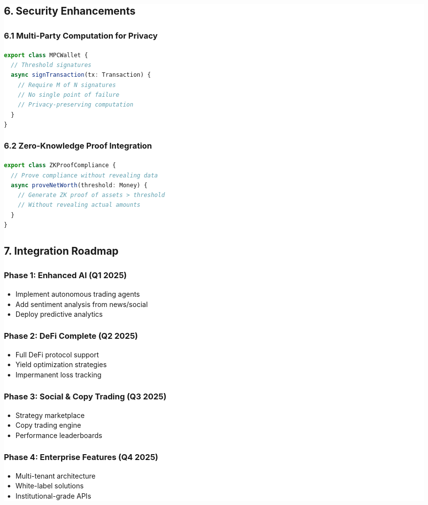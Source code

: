 ## 6. Security Enhancements

### 6.1 Multi-Party Computation for Privacy

```typescript
export class MPCWallet {
  // Threshold signatures
  async signTransaction(tx: Transaction) {
    // Require M of N signatures
    // No single point of failure
    // Privacy-preserving computation
  }
}
```

### 6.2 Zero-Knowledge Proof Integration

```typescript
export class ZKProofCompliance {
  // Prove compliance without revealing data
  async proveNetWorth(threshold: Money) {
    // Generate ZK proof of assets > threshold
    // Without revealing actual amounts
  }
}
```

## 7. Integration Roadmap

### Phase 1: Enhanced AI (Q1 2025)

- Implement autonomous trading agents
- Add sentiment analysis from news/social
- Deploy predictive analytics

### Phase 2: DeFi Complete (Q2 2025)

- Full DeFi protocol support
- Yield optimization strategies
- Impermanent loss tracking

### Phase 3: Social & Copy Trading (Q3 2025)

- Strategy marketplace
- Copy trading engine
- Performance leaderboards

### Phase 4: Enterprise Features (Q4 2025)

- Multi-tenant architecture
- White-label solutions
- Institutional-grade APIs
